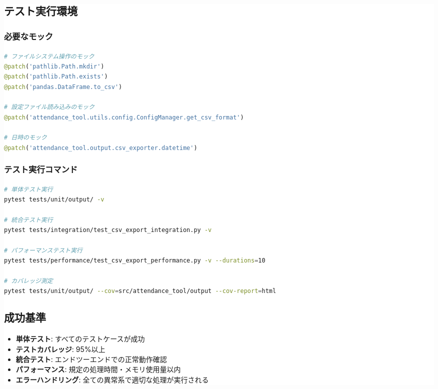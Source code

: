 ## テスト実行環境

### 必要なモック

```python
# ファイルシステム操作のモック
@patch('pathlib.Path.mkdir')
@patch('pathlib.Path.exists')  
@patch('pandas.DataFrame.to_csv')

# 設定ファイル読み込みのモック
@patch('attendance_tool.utils.config.ConfigManager.get_csv_format')

# 日時のモック
@patch('attendance_tool.output.csv_exporter.datetime')
```

### テスト実行コマンド

```bash
# 単体テスト実行
pytest tests/unit/output/ -v

# 統合テスト実行
pytest tests/integration/test_csv_export_integration.py -v

# パフォーマンステスト実行
pytest tests/performance/test_csv_export_performance.py -v --durations=10

# カバレッジ測定
pytest tests/unit/output/ --cov=src/attendance_tool/output --cov-report=html
```

## 成功基準

- **単体テスト**: すべてのテストケースが成功
- **テストカバレッジ**: 95%以上
- **統合テスト**: エンドツーエンドでの正常動作確認
- **パフォーマンス**: 規定の処理時間・メモリ使用量以内
- **エラーハンドリング**: 全ての異常系で適切な処理が実行される